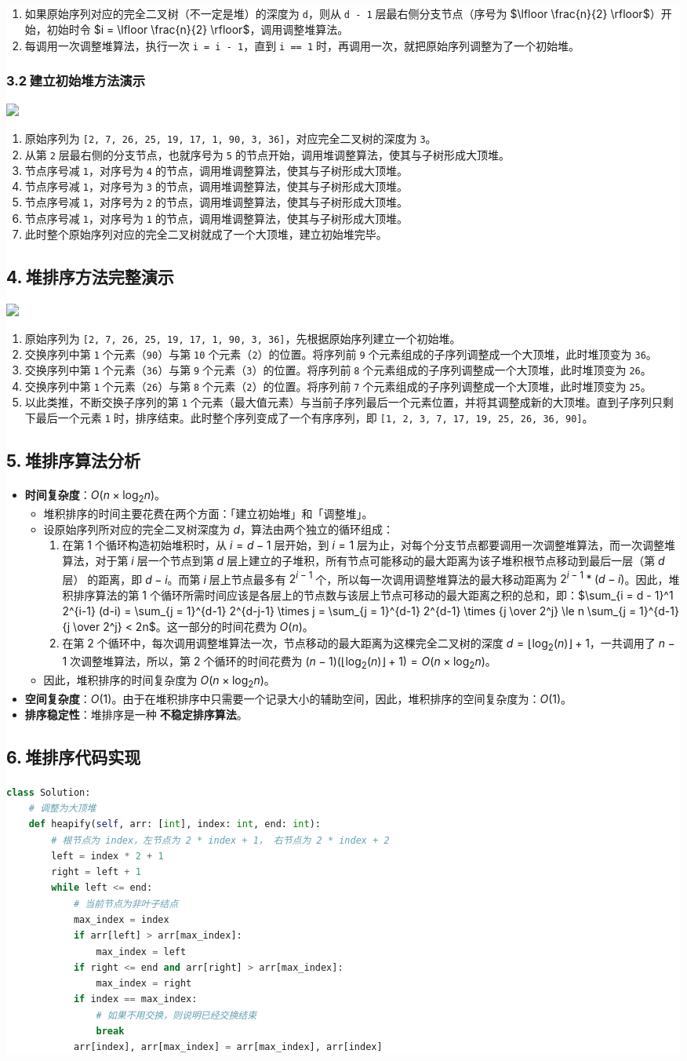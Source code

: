 1. 如果原始序列对应的完全二叉树（不一定是堆）的深度为 `d`，则从 `d - 1` 层最右侧分支节点（序号为 $\lfloor \frac{n}{2} \rfloor$）开始，初始时令 $i = \lfloor \frac{n}{2} \rfloor$，调用调整堆算法。
2. 每调用一次调整堆算法，执行一次 `i = i - 1`，直到 `i == 1` 时，再调用一次，就把原始序列调整为了一个初始堆。

### 3.2 建立初始堆方法演示

![](images/01.03.11-002.gif)

1. 原始序列为 `[2, 7, 26, 25, 19, 17, 1, 90, 3, 36]`，对应完全二叉树的深度为 `3`。
2. 从第 `2` 层最右侧的分支节点，也就序号为 `5` 的节点开始，调用堆调整算法，使其与子树形成大顶堆。
3. 节点序号减 `1`，对序号为 `4` 的节点，调用堆调整算法，使其与子树形成大顶堆。
4. 节点序号减 `1`，对序号为 `3` 的节点，调用堆调整算法，使其与子树形成大顶堆。
5. 节点序号减 `1`，对序号为 `2` 的节点，调用堆调整算法，使其与子树形成大顶堆。
6. 节点序号减 `1`，对序号为 `1` 的节点，调用堆调整算法，使其与子树形成大顶堆。
7. 此时整个原始序列对应的完全二叉树就成了一个大顶堆，建立初始堆完毕。

## 4. 堆排序方法完整演示

![](images/01.03.11-003.gif)

1. 原始序列为 `[2, 7, 26, 25, 19, 17, 1, 90, 3, 36]`，先根据原始序列建立一个初始堆。
2. 交换序列中第 `1` 个元素（`90`）与第 `10` 个元素（`2`）的位置。将序列前 `9` 个元素组成的子序列调整成一个大顶堆，此时堆顶变为 `36`。
3. 交换序列中第 `1` 个元素（`36`）与第 `9` 个元素（`3`）的位置。将序列前 `8` 个元素组成的子序列调整成一个大顶堆，此时堆顶变为 `26`。
4. 交换序列中第 `1` 个元素（`26`）与第 `8` 个元素（`2`）的位置。将序列前 `7` 个元素组成的子序列调整成一个大顶堆，此时堆顶变为 `25`。
5. 以此类推，不断交换子序列的第 `1` 个元素（最大值元素）与当前子序列最后一个元素位置，并将其调整成新的大顶堆。直到子序列只剩下最后一个元素 `1` 时，排序结束。此时整个序列变成了一个有序序列，即 `[1, 2, 3, 7, 17, 19, 25, 26, 36, 90]`。

## 5. 堆排序算法分析

- **时间复杂度**：$O(n \times \log_2 n)$。
  - 堆积排序的时间主要花费在两个方面：「建立初始堆」和「调整堆」。
  - 设原始序列所对应的完全二叉树深度为 $d$，算法由两个独立的循环组成：
     1. 在第 $1$ 个循环构造初始堆积时，从 $i = d - 1$ 层开始，到 $i = 1$ 层为止，对每个分支节点都要调用一次调整堆算法，而一次调整堆算法，对于第 $i$ 层一个节点到第 $d$ 层上建立的子堆积，所有节点可能移动的最大距离为该子堆积根节点移动到最后一层（第 $d$ 层） 的距离，即 $d - i$。而第 $i$ 层上节点最多有 $2^{i-1}$ 个，所以每一次调用调整堆算法的最大移动距离为 $2^{i-1} * (d-i)$。因此，堆积排序算法的第 $1$ 个循环所需时间应该是各层上的节点数与该层上节点可移动的最大距离之积的总和，即：$\sum_{i = d - 1}^1 2^{i-1} (d-i) = \sum_{j = 1}^{d-1} 2^{d-j-1} \times j = \sum_{j = 1}^{d-1} 2^{d-1} \times {j \over 2^j} \le n \sum_{j = 1}^{d-1} {j \over 2^j} < 2n$。这一部分的时间花费为 $O(n)$。
     2. 在第 $2$ 个循环中，每次调用调整堆算法一次，节点移动的最大距离为这棵完全二叉树的深度 $d = \lfloor \log_2(n) \rfloor + 1$，一共调用了 $n - 1$ 次调整堆算法，所以，第 $2$ 个循环的时间花费为 $(n-1)(\lfloor \log_2 (n)\rfloor + 1) = O(n \times \log_2 n)$。
  - 因此，堆积排序的时间复杂度为 $O(n \times \log_2 n)$。
- **空间复杂度**：$O(1)$。由于在堆积排序中只需要一个记录大小的辅助空间，因此，堆积排序的空间复杂度为：$O(1)$。
- **排序稳定性**：堆排序是一种 **不稳定排序算法**。

## 6. 堆排序代码实现

```Python
class Solution:
    # 调整为大顶堆
    def heapify(self, arr: [int], index: int, end: int):
        # 根节点为 index，左节点为 2 * index + 1， 右节点为 2 * index + 2
        left = index * 2 + 1
        right = left + 1
        while left <= end:
            # 当前节点为非叶子结点
            max_index = index
            if arr[left] > arr[max_index]:
                max_index = left
            if right <= end and arr[right] > arr[max_index]:
                max_index = right
            if index == max_index:
                # 如果不用交换，则说明已经交换结束
                break
            arr[index], arr[max_index] = arr[max_index], arr[index]
```